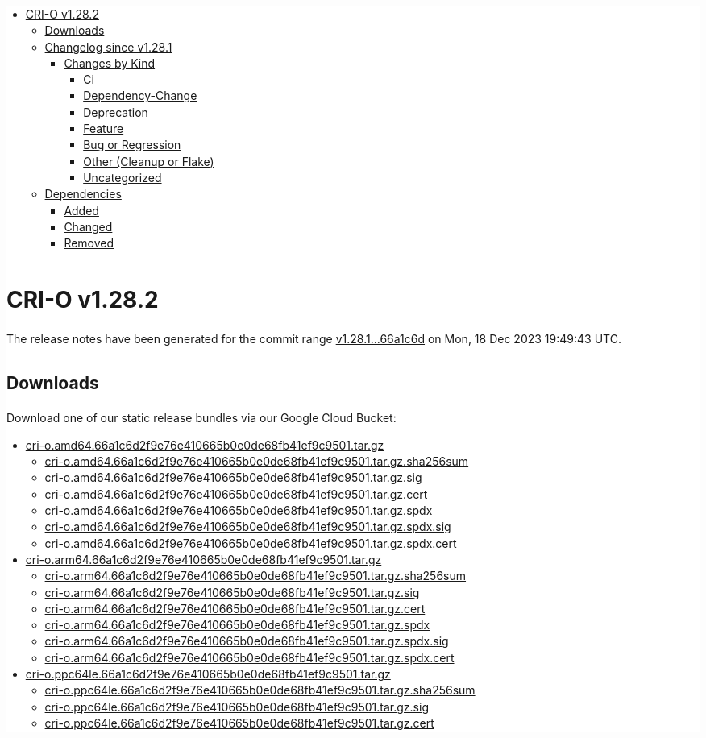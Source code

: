 - [CRI-O v1.28.2](#cri-o-v1282)
  - [Downloads](#downloads)
  - [Changelog since v1.28.1](#changelog-since-v1281)
    - [Changes by Kind](#changes-by-kind)
      - [Ci](#ci)
      - [Dependency-Change](#dependency-change)
      - [Deprecation](#deprecation)
      - [Feature](#feature)
      - [Bug or Regression](#bug-or-regression)
      - [Other (Cleanup or Flake)](#other-cleanup-or-flake)
      - [Uncategorized](#uncategorized)
  - [Dependencies](#dependencies)
    - [Added](#added)
    - [Changed](#changed)
    - [Removed](#removed)

# CRI-O v1.28.2

The release notes have been generated for the commit range
[v1.28.1...66a1c6d](https://github.com/cri-o/cri-o/compare/v1.28.1...66a1c6d2f9e76e410665b0e0de68fb41ef9c9501) on Mon, 18 Dec 2023 19:49:43 UTC.

## Downloads

Download one of our static release bundles via our Google Cloud Bucket:

- [cri-o.amd64.66a1c6d2f9e76e410665b0e0de68fb41ef9c9501.tar.gz](https://storage.googleapis.com/cri-o/artifacts/cri-o.amd64.66a1c6d2f9e76e410665b0e0de68fb41ef9c9501.tar.gz)
  - [cri-o.amd64.66a1c6d2f9e76e410665b0e0de68fb41ef9c9501.tar.gz.sha256sum](https://storage.googleapis.com/cri-o/artifacts/cri-o.amd64.66a1c6d2f9e76e410665b0e0de68fb41ef9c9501.tar.gz.sha256sum)
  - [cri-o.amd64.66a1c6d2f9e76e410665b0e0de68fb41ef9c9501.tar.gz.sig](https://storage.googleapis.com/cri-o/artifacts/cri-o.amd64.66a1c6d2f9e76e410665b0e0de68fb41ef9c9501.tar.gz.sig)
  - [cri-o.amd64.66a1c6d2f9e76e410665b0e0de68fb41ef9c9501.tar.gz.cert](https://storage.googleapis.com/cri-o/artifacts/cri-o.amd64.66a1c6d2f9e76e410665b0e0de68fb41ef9c9501.tar.gz.cert)
  - [cri-o.amd64.66a1c6d2f9e76e410665b0e0de68fb41ef9c9501.tar.gz.spdx](https://storage.googleapis.com/cri-o/artifacts/cri-o.amd64.66a1c6d2f9e76e410665b0e0de68fb41ef9c9501.tar.gz.spdx)
  - [cri-o.amd64.66a1c6d2f9e76e410665b0e0de68fb41ef9c9501.tar.gz.spdx.sig](https://storage.googleapis.com/cri-o/artifacts/cri-o.amd64.66a1c6d2f9e76e410665b0e0de68fb41ef9c9501.tar.gz.spdx.sig)
  - [cri-o.amd64.66a1c6d2f9e76e410665b0e0de68fb41ef9c9501.tar.gz.spdx.cert](https://storage.googleapis.com/cri-o/artifacts/cri-o.amd64.66a1c6d2f9e76e410665b0e0de68fb41ef9c9501.tar.gz.spdx.cert)
- [cri-o.arm64.66a1c6d2f9e76e410665b0e0de68fb41ef9c9501.tar.gz](https://storage.googleapis.com/cri-o/artifacts/cri-o.arm64.66a1c6d2f9e76e410665b0e0de68fb41ef9c9501.tar.gz)
  - [cri-o.arm64.66a1c6d2f9e76e410665b0e0de68fb41ef9c9501.tar.gz.sha256sum](https://storage.googleapis.com/cri-o/artifacts/cri-o.arm64.66a1c6d2f9e76e410665b0e0de68fb41ef9c9501.tar.gz.sha256sum)
  - [cri-o.arm64.66a1c6d2f9e76e410665b0e0de68fb41ef9c9501.tar.gz.sig](https://storage.googleapis.com/cri-o/artifacts/cri-o.arm64.66a1c6d2f9e76e410665b0e0de68fb41ef9c9501.tar.gz.sig)
  - [cri-o.arm64.66a1c6d2f9e76e410665b0e0de68fb41ef9c9501.tar.gz.cert](https://storage.googleapis.com/cri-o/artifacts/cri-o.arm64.66a1c6d2f9e76e410665b0e0de68fb41ef9c9501.tar.gz.cert)
  - [cri-o.arm64.66a1c6d2f9e76e410665b0e0de68fb41ef9c9501.tar.gz.spdx](https://storage.googleapis.com/cri-o/artifacts/cri-o.arm64.66a1c6d2f9e76e410665b0e0de68fb41ef9c9501.tar.gz.spdx)
  - [cri-o.arm64.66a1c6d2f9e76e410665b0e0de68fb41ef9c9501.tar.gz.spdx.sig](https://storage.googleapis.com/cri-o/artifacts/cri-o.arm64.66a1c6d2f9e76e410665b0e0de68fb41ef9c9501.tar.gz.spdx.sig)
  - [cri-o.arm64.66a1c6d2f9e76e410665b0e0de68fb41ef9c9501.tar.gz.spdx.cert](https://storage.googleapis.com/cri-o/artifacts/cri-o.arm64.66a1c6d2f9e76e410665b0e0de68fb41ef9c9501.tar.gz.spdx.cert)
- [cri-o.ppc64le.66a1c6d2f9e76e410665b0e0de68fb41ef9c9501.tar.gz](https://storage.googleapis.com/cri-o/artifacts/cri-o.ppc64le.66a1c6d2f9e76e410665b0e0de68fb41ef9c9501.tar.gz)
  - [cri-o.ppc64le.66a1c6d2f9e76e410665b0e0de68fb41ef9c9501.tar.gz.sha256sum](https://storage.googleapis.com/cri-o/artifacts/cri-o.ppc64le.66a1c6d2f9e76e410665b0e0de68fb41ef9c9501.tar.gz.sha256sum)
  - [cri-o.ppc64le.66a1c6d2f9e76e410665b0e0de68fb41ef9c9501.tar.gz.sig](https://storage.googleapis.com/cri-o/artifacts/cri-o.ppc64le.66a1c6d2f9e76e410665b0e0de68fb41ef9c9501.tar.gz.sig)
  - [cri-o.ppc64le.66a1c6d2f9e76e410665b0e0de68fb41ef9c9501.tar.gz.cert](https://storage.googleapis.com/cri-o/artifacts/cri-o.ppc64le.66a1c6d2f9e76e410665b0e0de68fb41ef9c9501.tar.gz.cert)